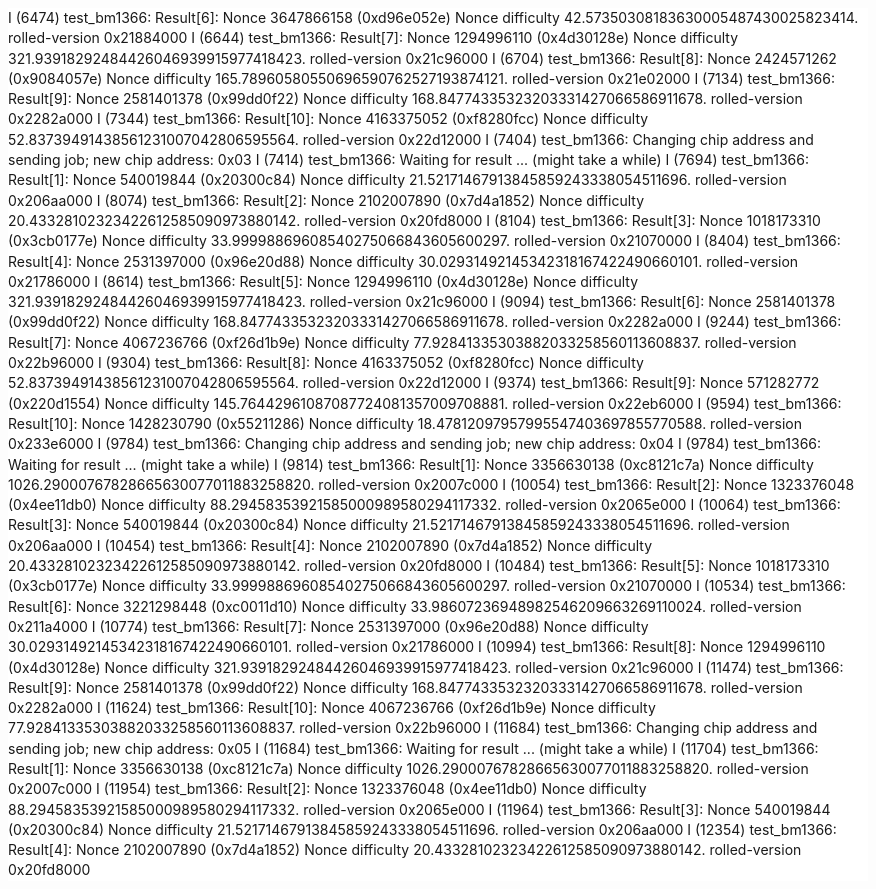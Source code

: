 I (6474) test_bm1366: Result[6]: Nonce 3647866158 (0xd96e052e) Nonce difficulty 42.57350308183630005487430025823414. rolled-version 0x21884000
I (6644) test_bm1366: Result[7]: Nonce 1294996110 (0x4d30128e) Nonce difficulty 321.93918292484426046939915977418423. rolled-version 0x21c96000
I (6704) test_bm1366: Result[8]: Nonce 2424571262 (0x9084057e) Nonce difficulty 165.78960580550696590762527193874121. rolled-version 0x21e02000
I (7134) test_bm1366: Result[9]: Nonce 2581401378 (0x99dd0f22) Nonce difficulty 168.84774335323203331427066586911678. rolled-version 0x2282a000
I (7344) test_bm1366: Result[10]: Nonce 4163375052 (0xf8280fcc) Nonce difficulty 52.83739491438561231007042806595564. rolled-version 0x22d12000
I (7404) test_bm1366: Changing chip address and sending job; new chip address: 0x03
I (7414) test_bm1366: Waiting for result ... (might take a while)
I (7694) test_bm1366: Result[1]: Nonce 540019844 (0x20300c84) Nonce difficulty 21.52171467913845859243338054511696. rolled-version 0x206aa000
I (8074) test_bm1366: Result[2]: Nonce 2102007890 (0x7d4a1852) Nonce difficulty 20.43328102323422612585090973880142. rolled-version 0x20fd8000
I (8104) test_bm1366: Result[3]: Nonce 1018173310 (0x3cb0177e) Nonce difficulty 33.99998869608540275066843605600297. rolled-version 0x21070000
I (8404) test_bm1366: Result[4]: Nonce 2531397000 (0x96e20d88) Nonce difficulty 30.02931492145342318167422490660101. rolled-version 0x21786000
I (8614) test_bm1366: Result[5]: Nonce 1294996110 (0x4d30128e) Nonce difficulty 321.93918292484426046939915977418423. rolled-version 0x21c96000
I (9094) test_bm1366: Result[6]: Nonce 2581401378 (0x99dd0f22) Nonce difficulty 168.84774335323203331427066586911678. rolled-version 0x2282a000
I (9244) test_bm1366: Result[7]: Nonce 4067236766 (0xf26d1b9e) Nonce difficulty 77.92841335303882033258560113608837. rolled-version 0x22b96000
I (9304) test_bm1366: Result[8]: Nonce 4163375052 (0xf8280fcc) Nonce difficulty 52.83739491438561231007042806595564. rolled-version 0x22d12000
I (9374) test_bm1366: Result[9]: Nonce 571282772 (0x220d1554) Nonce difficulty 145.76442961087087724081357009708881. rolled-version 0x22eb6000
I (9594) test_bm1366: Result[10]: Nonce 1428230790 (0x55211286) Nonce difficulty 18.47812097957995547403697855770588. rolled-version 0x233e6000
I (9784) test_bm1366: Changing chip address and sending job; new chip address: 0x04
I (9784) test_bm1366: Waiting for result ... (might take a while)
I (9814) test_bm1366: Result[1]: Nonce 3356630138 (0xc8121c7a) Nonce difficulty 1026.29000767828665630077011883258820. rolled-version 0x2007c000
I (10054) test_bm1366: Result[2]: Nonce 1323376048 (0x4ee11db0) Nonce difficulty 88.29458353921585000989580294117332. rolled-version 0x2065e000
I (10064) test_bm1366: Result[3]: Nonce 540019844 (0x20300c84) Nonce difficulty 21.52171467913845859243338054511696. rolled-version 0x206aa000
I (10454) test_bm1366: Result[4]: Nonce 2102007890 (0x7d4a1852) Nonce difficulty 20.43328102323422612585090973880142. rolled-version 0x20fd8000
I (10484) test_bm1366: Result[5]: Nonce 1018173310 (0x3cb0177e) Nonce difficulty 33.99998869608540275066843605600297. rolled-version 0x21070000
I (10534) test_bm1366: Result[6]: Nonce 3221298448 (0xc0011d10) Nonce difficulty 33.98607236948982546209663269110024. rolled-version 0x211a4000
I (10774) test_bm1366: Result[7]: Nonce 2531397000 (0x96e20d88) Nonce difficulty 30.02931492145342318167422490660101. rolled-version 0x21786000
I (10994) test_bm1366: Result[8]: Nonce 1294996110 (0x4d30128e) Nonce difficulty 321.93918292484426046939915977418423. rolled-version 0x21c96000
I (11474) test_bm1366: Result[9]: Nonce 2581401378 (0x99dd0f22) Nonce difficulty 168.84774335323203331427066586911678. rolled-version 0x2282a000
I (11624) test_bm1366: Result[10]: Nonce 4067236766 (0xf26d1b9e) Nonce difficulty 77.92841335303882033258560113608837. rolled-version 0x22b96000
I (11684) test_bm1366: Changing chip address and sending job; new chip address: 0x05
I (11684) test_bm1366: Waiting for result ... (might take a while)
I (11704) test_bm1366: Result[1]: Nonce 3356630138 (0xc8121c7a) Nonce difficulty 1026.29000767828665630077011883258820. rolled-version 0x2007c000
I (11954) test_bm1366: Result[2]: Nonce 1323376048 (0x4ee11db0) Nonce difficulty 88.29458353921585000989580294117332. rolled-version 0x2065e000
I (11964) test_bm1366: Result[3]: Nonce 540019844 (0x20300c84) Nonce difficulty 21.52171467913845859243338054511696. rolled-version 0x206aa000
I (12354) test_bm1366: Result[4]: Nonce 2102007890 (0x7d4a1852) Nonce difficulty 20.43328102323422612585090973880142. rolled-version 0x20fd8000